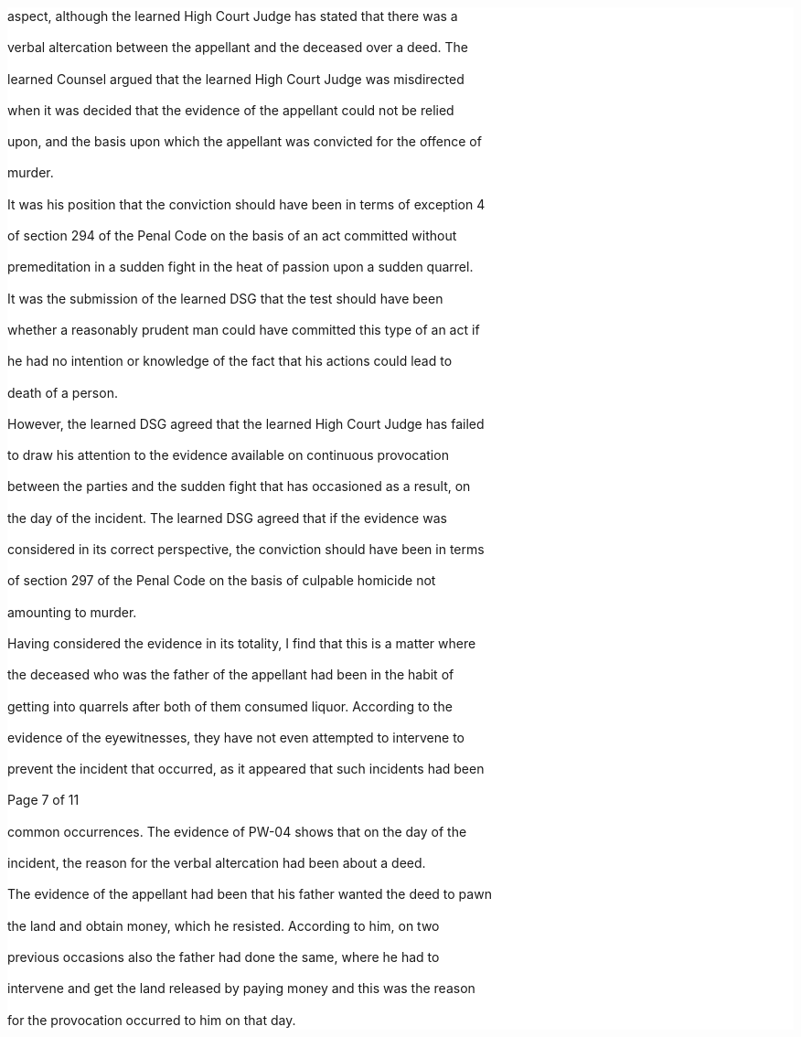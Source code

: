 aspect, although the learned High Court Judge has stated that there was a

verbal altercation between the appellant and the deceased over a deed. The

learned Counsel argued that the learned High Court Judge was misdirected

when it was decided that the evidence of the appellant could not be relied

upon, and the basis upon which the appellant was convicted for the offence of

murder.

It was his position that the conviction should have been in terms of exception 4

of section 294 of the Penal Code on the basis of an act committed without

premeditation in a sudden fight in the heat of passion upon a sudden quarrel.

It was the submission of the learned DSG that the test should have been

whether a reasonably prudent man could have committed this type of an act if

he had no intention or knowledge of the fact that his actions could lead to

death of a person.

However, the learned DSG agreed that the learned High Court Judge has failed

to draw his attention to the evidence available on continuous provocation

between the parties and the sudden fight that has occasioned as a result, on

the day of the incident. The learned DSG agreed that if the evidence was

considered in its correct perspective, the conviction should have been in terms

of section 297 of the Penal Code on the basis of culpable homicide not

amounting to murder.

Having considered the evidence in its totality, I find that this is a matter where

the deceased who was the father of the appellant had been in the habit of

getting into quarrels after both of them consumed liquor. According to the

evidence of the eyewitnesses, they have not even attempted to intervene to

prevent the incident that occurred, as it appeared that such incidents had been

Page 7 of 11

common occurrences. The evidence of PW-04 shows that on the day of the

incident, the reason for the verbal altercation had been about a deed.

The evidence of the appellant had been that his father wanted the deed to pawn

the land and obtain money, which he resisted. According to him, on two

previous occasions also the father had done the same, where he had to

intervene and get the land released by paying money and this was the reason

for the provocation occurred to him on that day.
